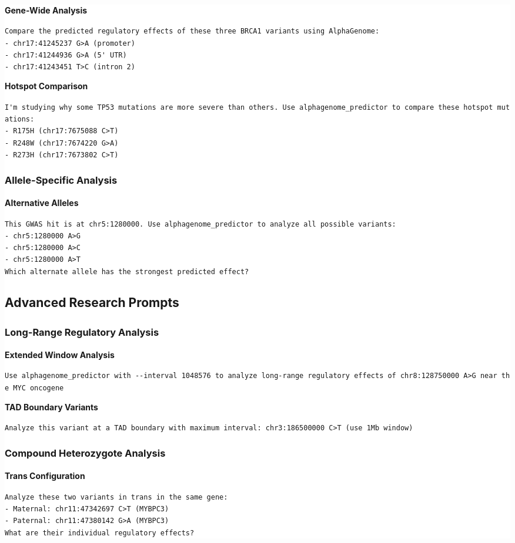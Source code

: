 **Gene-Wide Analysis**

```
Compare the predicted regulatory effects of these three BRCA1 variants using AlphaGenome:
- chr17:41245237 G>A (promoter)
- chr17:41244936 G>A (5' UTR)
- chr17:41243451 T>C (intron 2)
```

**Hotspot Comparison**

```
I'm studying why some TP53 mutations are more severe than others. Use alphagenome_predictor to compare these hotspot mutations:
- R175H (chr17:7675088 C>T)
- R248W (chr17:7674220 G>A)
- R273H (chr17:7673802 C>T)
```

### Allele-Specific Analysis

**Alternative Alleles**

```
This GWAS hit is at chr5:1280000. Use alphagenome_predictor to analyze all possible variants:
- chr5:1280000 A>G
- chr5:1280000 A>C
- chr5:1280000 A>T
Which alternate allele has the strongest predicted effect?
```

## Advanced Research Prompts

### Long-Range Regulatory Analysis

**Extended Window Analysis**

```
Use alphagenome_predictor with --interval 1048576 to analyze long-range regulatory effects of chr8:128750000 A>G near the MYC oncogene
```

**TAD Boundary Variants**

```
Analyze this variant at a TAD boundary with maximum interval: chr3:186500000 C>T (use 1Mb window)
```

### Compound Heterozygote Analysis

**Trans Configuration**

```
Analyze these two variants in trans in the same gene:
- Maternal: chr11:47342697 C>T (MYBPC3)
- Paternal: chr11:47380142 G>A (MYBPC3)
What are their individual regulatory effects?
```
